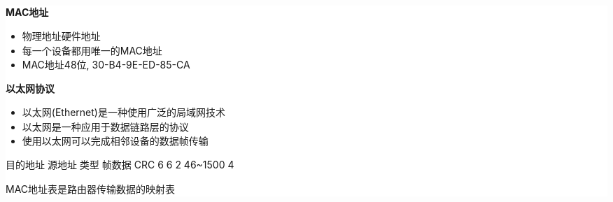 
**MAC地址**

- 物理地址硬件地址
- 每一个设备都用唯一的MAC地址
- MAC地址48位, 30-B4-9E-ED-85-CA

**以太网协议**

- 以太网(Ethernet)是一种使用广泛的局域网技术
- 以太网是一种应用于数据链路层的协议
- 使用以太网可以完成相邻设备的数据帧传输


目的地址  源地址  类型   帧数据  CRC
6         6      2   46~1500  4

MAC地址表是路由器传输数据的映射表







